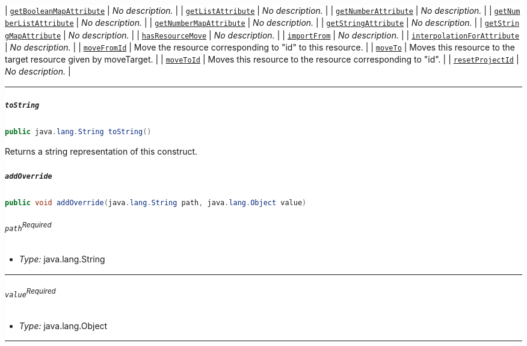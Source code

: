 | <code><a href="#@cdktf/provider-hcp.packerBucket.PackerBucket.getBooleanMapAttribute">getBooleanMapAttribute</a></code> | *No description.* |
| <code><a href="#@cdktf/provider-hcp.packerBucket.PackerBucket.getListAttribute">getListAttribute</a></code> | *No description.* |
| <code><a href="#@cdktf/provider-hcp.packerBucket.PackerBucket.getNumberAttribute">getNumberAttribute</a></code> | *No description.* |
| <code><a href="#@cdktf/provider-hcp.packerBucket.PackerBucket.getNumberListAttribute">getNumberListAttribute</a></code> | *No description.* |
| <code><a href="#@cdktf/provider-hcp.packerBucket.PackerBucket.getNumberMapAttribute">getNumberMapAttribute</a></code> | *No description.* |
| <code><a href="#@cdktf/provider-hcp.packerBucket.PackerBucket.getStringAttribute">getStringAttribute</a></code> | *No description.* |
| <code><a href="#@cdktf/provider-hcp.packerBucket.PackerBucket.getStringMapAttribute">getStringMapAttribute</a></code> | *No description.* |
| <code><a href="#@cdktf/provider-hcp.packerBucket.PackerBucket.hasResourceMove">hasResourceMove</a></code> | *No description.* |
| <code><a href="#@cdktf/provider-hcp.packerBucket.PackerBucket.importFrom">importFrom</a></code> | *No description.* |
| <code><a href="#@cdktf/provider-hcp.packerBucket.PackerBucket.interpolationForAttribute">interpolationForAttribute</a></code> | *No description.* |
| <code><a href="#@cdktf/provider-hcp.packerBucket.PackerBucket.moveFromId">moveFromId</a></code> | Move the resource corresponding to "id" to this resource. |
| <code><a href="#@cdktf/provider-hcp.packerBucket.PackerBucket.moveTo">moveTo</a></code> | Moves this resource to the target resource given by moveTarget. |
| <code><a href="#@cdktf/provider-hcp.packerBucket.PackerBucket.moveToId">moveToId</a></code> | Moves this resource to the resource corresponding to "id". |
| <code><a href="#@cdktf/provider-hcp.packerBucket.PackerBucket.resetProjectId">resetProjectId</a></code> | *No description.* |

---

##### `toString` <a name="toString" id="@cdktf/provider-hcp.packerBucket.PackerBucket.toString"></a>

```java
public java.lang.String toString()
```

Returns a string representation of this construct.

##### `addOverride` <a name="addOverride" id="@cdktf/provider-hcp.packerBucket.PackerBucket.addOverride"></a>

```java
public void addOverride(java.lang.String path, java.lang.Object value)
```

###### `path`<sup>Required</sup> <a name="path" id="@cdktf/provider-hcp.packerBucket.PackerBucket.addOverride.parameter.path"></a>

- *Type:* java.lang.String

---

###### `value`<sup>Required</sup> <a name="value" id="@cdktf/provider-hcp.packerBucket.PackerBucket.addOverride.parameter.value"></a>

- *Type:* java.lang.Object

---